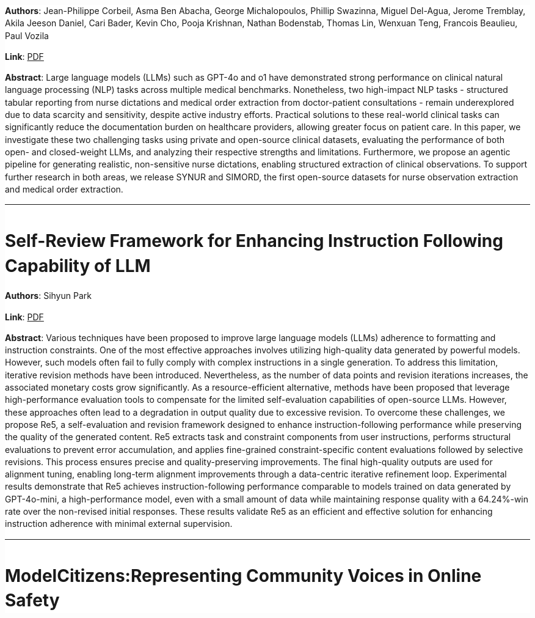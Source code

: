 **Authors**: Jean-Philippe Corbeil, Asma Ben Abacha, George Michalopoulos, Phillip Swazinna, Miguel Del-Agua, Jerome Tremblay, Akila Jeeson Daniel, Cari Bader, Kevin Cho, Pooja Krishnan, Nathan Bodenstab, Thomas Lin, Wenxuan Teng, Francois Beaulieu, Paul Vozila  

**Link**: [PDF](https://arxiv.org/pdf/2507.05517)  

**Abstract**: Large language models (LLMs) such as GPT-4o and o1 have demonstrated strong performance on clinical natural language processing (NLP) tasks across multiple medical benchmarks. Nonetheless, two high-impact NLP tasks - structured tabular reporting from nurse dictations and medical order extraction from doctor-patient consultations - remain underexplored due to data scarcity and sensitivity, despite active industry efforts. Practical solutions to these real-world clinical tasks can significantly reduce the documentation burden on healthcare providers, allowing greater focus on patient care. In this paper, we investigate these two challenging tasks using private and open-source clinical datasets, evaluating the performance of both open- and closed-weight LLMs, and analyzing their respective strengths and limitations. Furthermore, we propose an agentic pipeline for generating realistic, non-sensitive nurse dictations, enabling structured extraction of clinical observations. To support further research in both areas, we release SYNUR and SIMORD, the first open-source datasets for nurse observation extraction and medical order extraction. 

---
# Self-Review Framework for Enhancing Instruction Following Capability of LLM 

**Authors**: Sihyun Park  

**Link**: [PDF](https://arxiv.org/pdf/2507.05598)  

**Abstract**: Various techniques have been proposed to improve large language models (LLMs) adherence to formatting and instruction constraints. One of the most effective approaches involves utilizing high-quality data generated by powerful models. However, such models often fail to fully comply with complex instructions in a single generation. To address this limitation, iterative revision methods have been introduced. Nevertheless, as the number of data points and revision iterations increases, the associated monetary costs grow significantly. As a resource-efficient alternative, methods have been proposed that leverage high-performance evaluation tools to compensate for the limited self-evaluation capabilities of open-source LLMs. However, these approaches often lead to a degradation in output quality due to excessive revision. To overcome these challenges, we propose Re5, a self-evaluation and revision framework designed to enhance instruction-following performance while preserving the quality of the generated content. Re5 extracts task and constraint components from user instructions, performs structural evaluations to prevent error accumulation, and applies fine-grained constraint-specific content evaluations followed by selective revisions. This process ensures precise and quality-preserving improvements. The final high-quality outputs are used for alignment tuning, enabling long-term alignment improvements through a data-centric iterative refinement loop. Experimental results demonstrate that Re5 achieves instruction-following performance comparable to models trained on data generated by GPT-4o-mini, a high-performance model, even with a small amount of data while maintaining response quality with a 64.24%-win rate over the non-revised initial responses. These results validate Re5 as an efficient and effective solution for enhancing instruction adherence with minimal external supervision. 

---
# ModelCitizens:Representing Community Voices in Online Safety 
